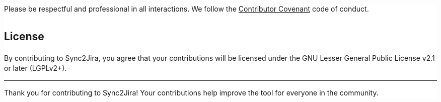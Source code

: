 Please be respectful and professional in all interactions. We follow the [Contributor Covenant](https://www.contributor-covenant.org/) code of conduct.

## License

By contributing to Sync2Jira, you agree that your contributions will be licensed under the GNU Lesser General Public License v2.1 or later (LGPLv2+).

---

Thank you for contributing to Sync2Jira! Your contributions help improve the tool for everyone in the community. 